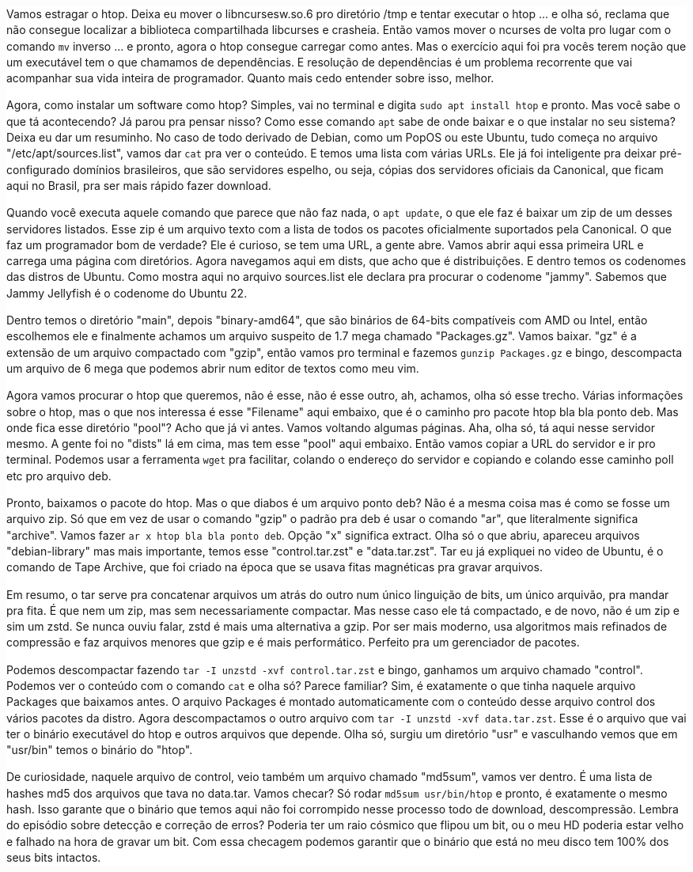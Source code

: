 <p>Vamos estragar o htop. Deixa eu mover o libncursesw.so.6 pro diretório /tmp e tentar executar o htop ... e olha só, reclama que não consegue localizar a biblioteca compartilhada libcurses e crasheia. Então vamos mover o ncurses de volta pro lugar com o comando <code>mv</code> inverso ... e pronto, agora o htop consegue carregar como antes. Mas o exercício aqui foi pra vocês terem noção que um executável tem o que chamamos de dependências. E resolução de dependências é um problema recorrente que vai acompanhar sua vida inteira de programador. Quanto mais cedo entender sobre isso, melhor.</p>
<p>Agora, como instalar um software como htop? Simples, vai no terminal e digita <code>sudo apt install htop</code> e pronto. Mas você sabe o que tá acontecendo? Já parou pra pensar nisso? Como esse comando <code>apt</code> sabe de onde baixar e o que instalar no seu sistema? Deixa eu dar um resuminho. No caso de todo derivado de Debian, como um PopOS ou este Ubuntu, tudo começa no arquivo "/etc/apt/sources.list", vamos dar <code>cat</code> pra ver o conteúdo. E temos uma lista com várias URLs. Ele já foi inteligente pra deixar pré-configurado domínios brasileiros, que são servidores espelho, ou seja, cópias dos servidores oficiais da Canonical, que ficam aqui no Brasil, pra ser mais rápido fazer download.</p>
<p>Quando você executa aquele comando que parece que não faz nada, o <code>apt update</code>, o que ele faz é baixar um zip de um desses servidores listados. Esse zip é um arquivo texto com a lista de todos os pacotes oficialmente suportados pela Canonical. O que faz um programador bom de verdade? Ele é curioso, se tem uma URL, a gente abre. Vamos abrir aqui essa primeira URL e carrega uma página com diretórios. Agora navegamos aqui em dists, que acho que é distribuições. E dentro temos os codenomes das distros de Ubuntu. Como mostra aqui no arquivo sources.list ele declara pra procurar o codenome "jammy". Sabemos que Jammy Jellyfish é o codenome do Ubuntu 22.</p>
<p>Dentro temos o diretório "main", depois "binary-amd64", que são binários de 64-bits compatíveis com AMD ou Intel, então escolhemos ele e finalmente achamos um arquivo suspeito de 1.7 mega chamado "Packages.gz". Vamos baixar. "gz" é a extensão de um arquivo compactado com "gzip", então vamos pro terminal e fazemos <code>gunzip Packages.gz</code> e bingo, descompacta um arquivo de 6 mega que podemos abrir num editor de textos como meu vim.</p>
<p>Agora vamos procurar o htop que queremos, não é esse, não é esse outro, ah, achamos, olha só esse trecho. Várias informações sobre o htop, mas o que nos interessa é esse "Filename" aqui embaixo, que é o caminho pro pacote htop bla bla ponto deb. Mas onde fica esse diretório "pool"? Acho que já vi antes. Vamos voltando algumas páginas. Aha, olha só, tá aqui nesse servidor mesmo. A gente foi no "dists" lá em cima, mas tem esse "pool" aqui embaixo. Então vamos copiar a URL do servidor e ir pro terminal. Podemos usar a ferramenta <code>wget</code> pra facilitar, colando o endereço do servidor e copiando e colando esse caminho poll etc pro arquivo deb.</p>
<p>Pronto, baixamos o pacote do htop. Mas o que diabos é um arquivo ponto deb? Não é a mesma coisa mas é como se fosse um arquivo zip. Só que em vez de usar o comando "gzip" o padrão pra deb é usar o comando "ar", que literalmente significa "archive". Vamos fazer <code>ar x htop bla bla ponto deb</code>. Opção "x" significa extract. Olha só o que abriu, apareceu arquivos "debian-library" mas mais importante, temos esse "control.tar.zst" e "data.tar.zst". Tar eu já expliquei no video de Ubuntu, é o comando de Tape Archive, que foi criado na época que se usava fitas magnéticas pra gravar arquivos.</p>
<p>Em resumo, o tar serve pra concatenar arquivos um atrás do outro num único linguição de bits, um único arquivão, pra mandar pra fita. É que nem um zip, mas sem necessariamente compactar. Mas nesse caso ele tá compactado, e de novo, não é um zip e sim um zstd. Se nunca ouviu falar, zstd é mais uma alternativa a gzip. Por ser mais moderno, usa algoritmos mais refinados de compressão e faz arquivos menores que gzip e é mais performático. Perfeito pra um gerenciador de pacotes.</p>
<p>Podemos descompactar fazendo <code>tar -I unzstd -xvf control.tar.zst</code> e bingo, ganhamos um arquivo chamado "control". Podemos ver o conteúdo com o comando <code>cat</code> e olha só? Parece familiar? Sim, é exatamente o que tinha naquele arquivo Packages que baixamos antes. O arquivo Packages é montado automaticamente com o conteúdo desse arquivo control dos vários pacotes da distro. Agora descompactamos o outro arquivo com <code>tar -I unzstd -xvf data.tar.zst</code>. Esse é o arquivo que vai ter o binário executável do htop e outros arquivos que depende. Olha só, surgiu um diretório "usr" e vasculhando vemos que em "usr/bin" temos o binário do "htop".</p>
<p>De curiosidade, naquele arquivo de control, veio também um arquivo chamado "md5sum", vamos ver dentro. É uma lista de hashes md5 dos arquivos que tava no data.tar. Vamos checar? Só rodar <code>md5sum usr/bin/htop</code> e pronto, é exatamente o mesmo hash. Isso garante que o binário que temos aqui não foi corrompido nesse processo todo de download, descompressão. Lembra do episódio sobre detecção e correção de erros? Poderia ter um raio cósmico que flipou um bit, ou o meu HD poderia estar velho e falhado na hora de gravar um bit. Com essa checagem podemos garantir que o binário que está no meu disco tem 100% dos seus bits intactos.</p>